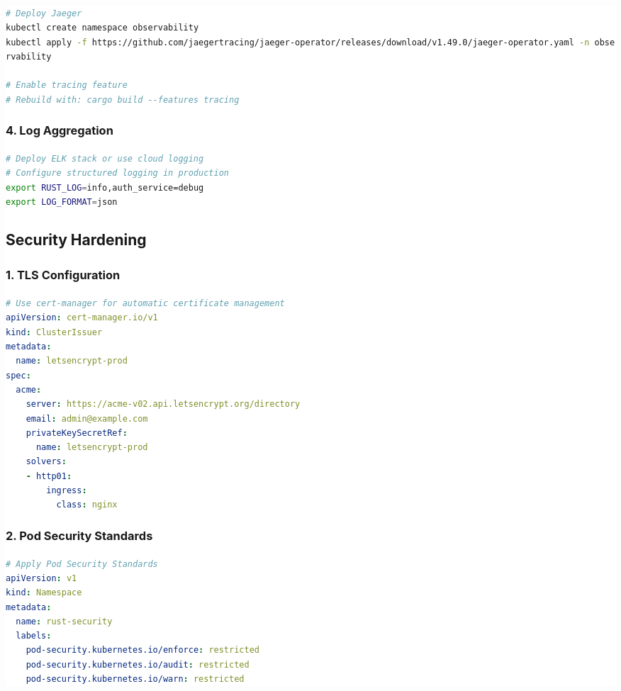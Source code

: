 ```bash
# Deploy Jaeger
kubectl create namespace observability
kubectl apply -f https://github.com/jaegertracing/jaeger-operator/releases/download/v1.49.0/jaeger-operator.yaml -n observability

# Enable tracing feature
# Rebuild with: cargo build --features tracing
```

### 4. Log Aggregation

```bash
# Deploy ELK stack or use cloud logging
# Configure structured logging in production
export RUST_LOG=info,auth_service=debug
export LOG_FORMAT=json
```

## Security Hardening

### 1. TLS Configuration

```yaml
# Use cert-manager for automatic certificate management
apiVersion: cert-manager.io/v1
kind: ClusterIssuer
metadata:
  name: letsencrypt-prod
spec:
  acme:
    server: https://acme-v02.api.letsencrypt.org/directory
    email: admin@example.com
    privateKeySecretRef:
      name: letsencrypt-prod
    solvers:
    - http01:
        ingress:
          class: nginx
```

### 2. Pod Security Standards

```yaml
# Apply Pod Security Standards
apiVersion: v1
kind: Namespace
metadata:
  name: rust-security
  labels:
    pod-security.kubernetes.io/enforce: restricted
    pod-security.kubernetes.io/audit: restricted
    pod-security.kubernetes.io/warn: restricted
```
